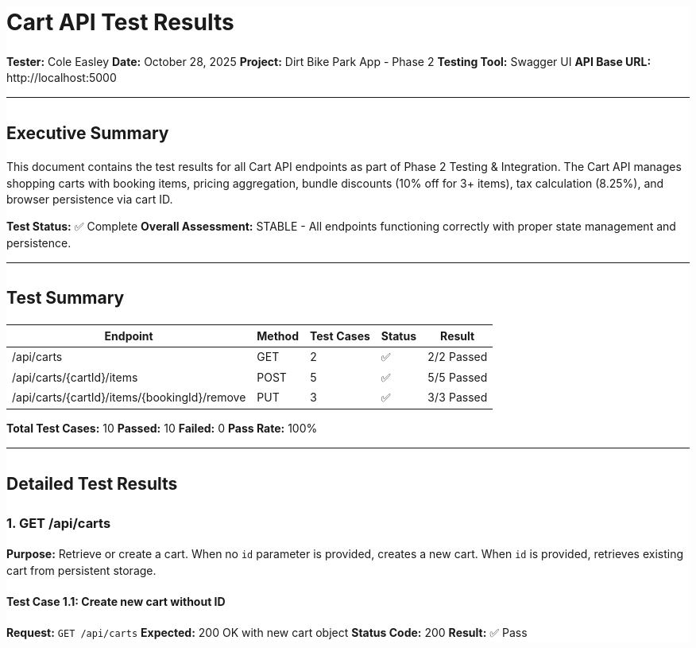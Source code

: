 # Cart API Test Results

**Tester:** Cole Easley
**Date:** October 28, 2025
**Project:** Dirt Bike Park App - Phase 2
**Testing Tool:** Swagger UI
**API Base URL:** http://localhost:5000

---

## Executive Summary

This document contains the test results for all Cart API endpoints as part of Phase 2 Testing & Integration. The Cart API manages shopping carts with booking items, pricing aggregation, bundle discounts (10% off for 3+ items), tax calculation (8.25%), and browser persistence via cart ID.

**Test Status:** ✅ Complete
**Overall Assessment:** STABLE - All endpoints functioning correctly with proper state management and persistence.

---

## Test Summary

| Endpoint | Method | Test Cases | Status | Result |
|----------|--------|------------|--------|--------|
| /api/carts | GET | 2 | ✅ | 2/2 Passed |
| /api/carts/{cartId}/items | POST | 5 | ✅ | 5/5 Passed |
| /api/carts/{cartId}/items/{bookingId}/remove | PUT | 3 | ✅ | 3/3 Passed |

**Total Test Cases:** 10
**Passed:** 10
**Failed:** 0
**Pass Rate:** 100%

---

## Detailed Test Results

### 1. GET /api/carts

**Purpose:** Retrieve or create a cart. When no `id` parameter is provided, creates a new cart. When `id` is provided, retrieves existing cart from persistent storage.

#### Test Case 1.1: Create new cart without ID

**Request:** `GET /api/carts`
**Expected:** 200 OK with new cart object
**Status Code:** 200
**Result:** ✅ Pass
